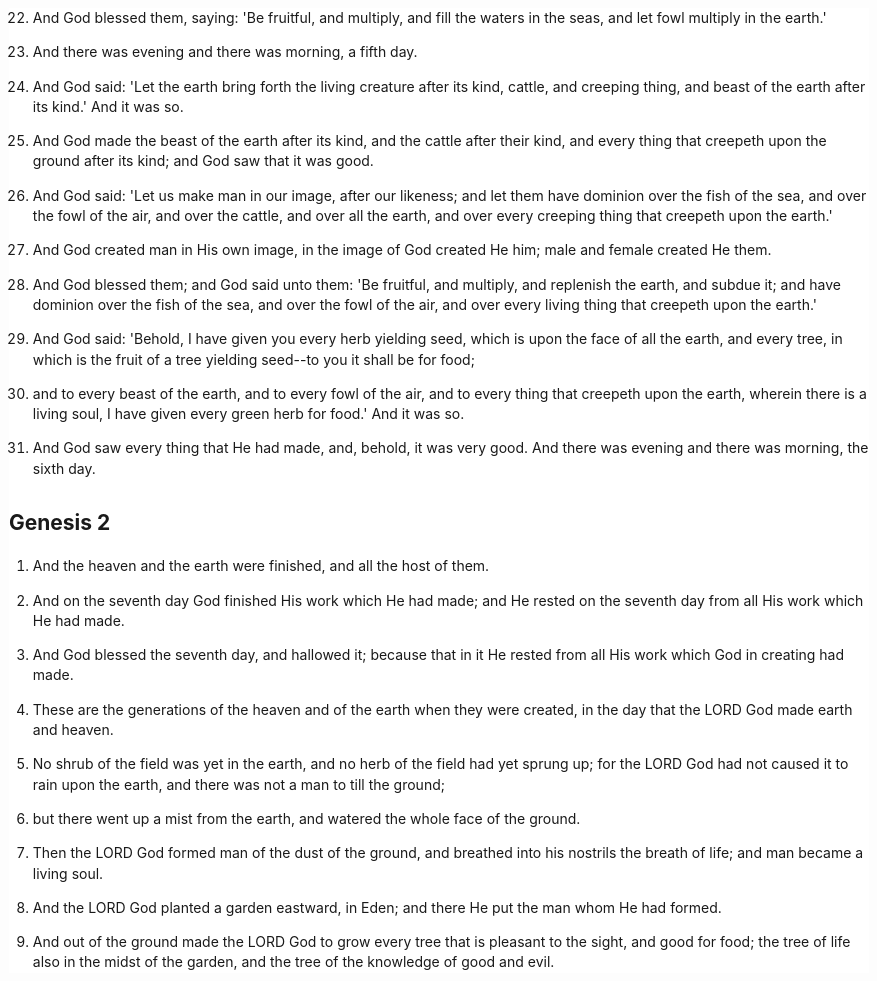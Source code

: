 22. And God blessed them, saying: 'Be fruitful, and multiply, and fill the waters in the seas, and let fowl multiply in the earth.'

23. And there was evening and there was morning, a fifth day.

24. And God said: 'Let the earth bring forth the living creature after its kind, cattle, and creeping thing, and beast of the earth after its kind.' And it was so.

25. And God made the beast of the earth after its kind, and the cattle after their kind, and every thing that creepeth upon the ground after its kind; and God saw that it was good.

26. And God said: 'Let us make man in our image, after our likeness; and let them have dominion over the fish of the sea, and over the fowl of the air, and over the cattle, and over all the earth, and over every creeping thing that creepeth upon the earth.'

27. And God created man in His own image, in the image of God created He him; male and female created He them.

28. And God blessed them; and God said unto them: 'Be fruitful, and multiply, and replenish the earth, and subdue it; and have dominion over the fish of the sea, and over the fowl of the air, and over every living thing that creepeth upon the earth.'

29. And God said: 'Behold, I have given you every herb yielding seed, which is upon the face of all the earth, and every tree, in which is the fruit of a tree yielding seed--to you it shall be for food;

30. and to every beast of the earth, and to every fowl of the air, and to every thing that creepeth upon the earth, wherein there is a living soul,  I have given  every green herb for food.' And it was so.

31. And God saw every thing that He had made, and, behold, it was very good. And there was evening and there was morning, the sixth day.

## Genesis 2

1. And the heaven and the earth were finished, and all the host of them.

2. And on the seventh day God finished His work which He had made; and He rested on the seventh day from all His work which He had made.

3. And God blessed the seventh day, and hallowed it; because that in it He rested from all His work which God in creating had made.

4. These are the generations of the heaven and of the earth when they were created, in the day that the LORD God made earth and heaven.

5. No shrub of the field was yet in the earth, and no herb of the field had yet sprung up; for the LORD God had not caused it to rain upon the earth, and there was not a man to till the ground;

6. but there went up a mist from the earth, and watered the whole face of the ground.

7. Then the LORD God formed man of the dust of the ground, and breathed into his nostrils the breath of life; and man became a living soul.

8. And the LORD God planted a garden eastward, in Eden; and there He put the man whom He had formed.

9. And out of the ground made the LORD God to grow every tree that is pleasant to the sight, and good for food; the tree of life also in the midst of the garden, and the tree of the knowledge of good and evil.
